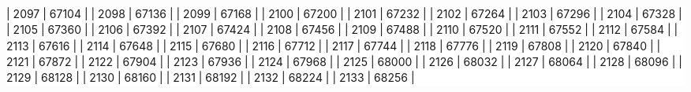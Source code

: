 | 2097 | 67104 |
| 2098 | 67136 |
| 2099 | 67168 |
| 2100 | 67200 |
| 2101 | 67232 |
| 2102 | 67264 |
| 2103 | 67296 |
| 2104 | 67328 |
| 2105 | 67360 |
| 2106 | 67392 |
| 2107 | 67424 |
| 2108 | 67456 |
| 2109 | 67488 |
| 2110 | 67520 |
| 2111 | 67552 |
| 2112 | 67584 |
| 2113 | 67616 |
| 2114 | 67648 |
| 2115 | 67680 |
| 2116 | 67712 |
| 2117 | 67744 |
| 2118 | 67776 |
| 2119 | 67808 |
| 2120 | 67840 |
| 2121 | 67872 |
| 2122 | 67904 |
| 2123 | 67936 |
| 2124 | 67968 |
| 2125 | 68000 |
| 2126 | 68032 |
| 2127 | 68064 |
| 2128 | 68096 |
| 2129 | 68128 |
| 2130 | 68160 |
| 2131 | 68192 |
| 2132 | 68224 |
| 2133 | 68256 |